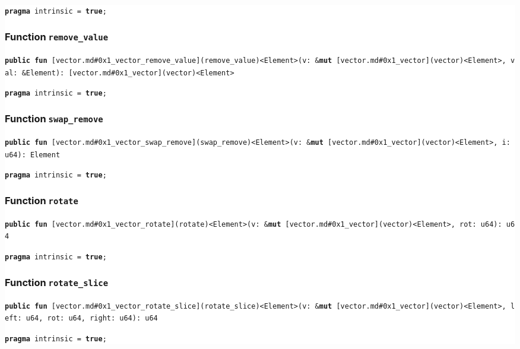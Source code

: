 


<pre><code><b>pragma</b> intrinsic = <b>true</b>;
</code></pre>



<a id="@Specification_1_remove_value"></a>

### Function `remove_value`


<pre><code><b>public</b> <b>fun</b> [vector.md#0x1_vector_remove_value](remove_value)&lt;Element&gt;(v: &<b>mut</b> [vector.md#0x1_vector](vector)&lt;Element&gt;, val: &Element): [vector.md#0x1_vector](vector)&lt;Element&gt;
</code></pre>




<pre><code><b>pragma</b> intrinsic = <b>true</b>;
</code></pre>



<a id="@Specification_1_swap_remove"></a>

### Function `swap_remove`


<pre><code><b>public</b> <b>fun</b> [vector.md#0x1_vector_swap_remove](swap_remove)&lt;Element&gt;(v: &<b>mut</b> [vector.md#0x1_vector](vector)&lt;Element&gt;, i: u64): Element
</code></pre>




<pre><code><b>pragma</b> intrinsic = <b>true</b>;
</code></pre>



<a id="@Specification_1_rotate"></a>

### Function `rotate`


<pre><code><b>public</b> <b>fun</b> [vector.md#0x1_vector_rotate](rotate)&lt;Element&gt;(v: &<b>mut</b> [vector.md#0x1_vector](vector)&lt;Element&gt;, rot: u64): u64
</code></pre>




<pre><code><b>pragma</b> intrinsic = <b>true</b>;
</code></pre>



<a id="@Specification_1_rotate_slice"></a>

### Function `rotate_slice`


<pre><code><b>public</b> <b>fun</b> [vector.md#0x1_vector_rotate_slice](rotate_slice)&lt;Element&gt;(v: &<b>mut</b> [vector.md#0x1_vector](vector)&lt;Element&gt;, left: u64, rot: u64, right: u64): u64
</code></pre>




<pre><code><b>pragma</b> intrinsic = <b>true</b>;
</code></pre>


[move-book]: https://aptos.dev/move/book/SUMMARY
